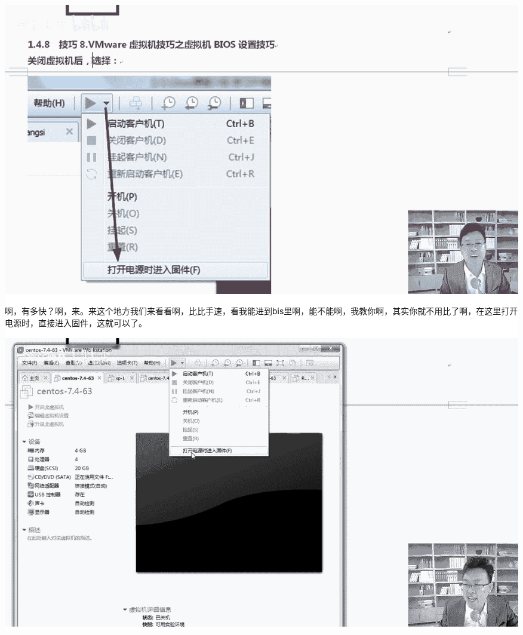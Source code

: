 ![](img/a12a01b76a6d871f8e068eb51e378aa9_32.png)

啊，有多快？啊，来。来这个地方我们来看看啊，比比手速，看我能进到bis里啊，能不能啊，我教你啊，其实你就不用比了啊，在这里打开电源时，直接进入固件，这就可以了。



![](img/a12a01b76a6d871f8e068eb51e378aa9_34.png)
